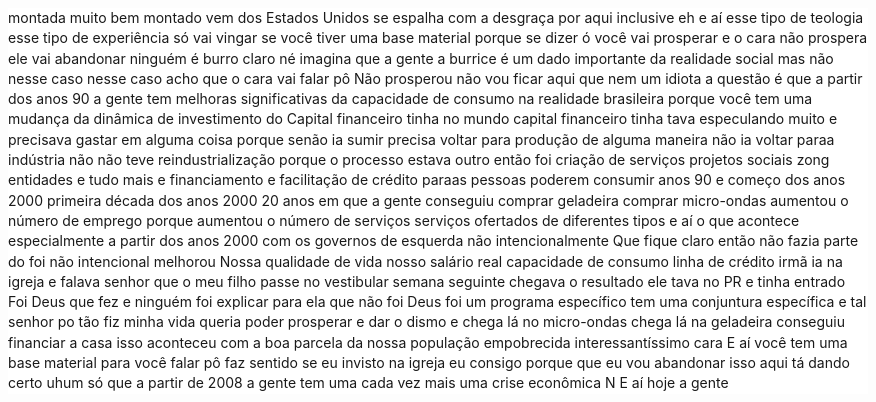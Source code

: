 montada muito bem
montado vem dos Estados Unidos se
espalha com a desgraça por aqui
inclusive
eh e aí esse tipo de teologia esse tipo
de experiência só vai vingar se você
tiver uma base material porque se dizer
ó você vai prosperar e o cara não
prospera ele vai abandonar ninguém é
burro claro né imagina que a gente a
burrice é um dado importante da
realidade social mas não nesse caso
nesse caso acho que o cara vai falar pô
Não prosperou não vou ficar aqui que nem
um idiota a questão é que a partir dos
anos 90 a gente tem melhoras
significativas da capacidade de consumo
na realidade brasileira porque você tem
uma mudança da dinâmica de investimento
do Capital financeiro tinha no mundo
capital financeiro tinha tava
especulando muito e precisava gastar em
alguma coisa porque senão ia sumir
precisa voltar para produção de alguma
maneira não ia voltar paraa indústria
não não teve reindustrialização porque o
processo estava outro então foi criação
de
serviços projetos sociais zong entidades
e tudo mais e financiamento e
facilitação de crédito paraas pessoas
poderem consumir anos 90 e começo dos
anos 2000 primeira década dos anos 2000
20 anos em que a gente conseguiu comprar
geladeira comprar micro-ondas aumentou o
número de emprego porque aumentou o
número de serviços serviços ofertados de
diferentes tipos e aí o que acontece
especialmente a partir dos anos 2000 com
os governos de esquerda não
intencionalmente Que fique claro então
não fazia parte do foi não intencional
melhorou Nossa qualidade de vida nosso
salário real capacidade de consumo linha
de crédito irmã ia na igreja e falava
senhor que o meu filho passe no
vestibular semana seguinte chegava o
resultado ele tava no PR e tinha entrado
Foi Deus que fez e ninguém foi explicar
para ela que não foi Deus foi um
programa específico tem uma conjuntura
específica e tal senhor po tão fiz minha
vida queria poder prosperar e dar o
dismo e chega lá no micro-ondas chega lá
na geladeira conseguiu financiar a casa
isso aconteceu com a boa parcela da
nossa população empobrecida
interessantíssimo cara E aí você tem uma
base material para você falar pô faz
sentido se eu invisto na igreja eu
consigo porque que eu vou abandonar isso
aqui tá dando certo uhum só que a partir
de 2008 a gente tem uma cada vez mais
uma crise econômica N E aí hoje a gente